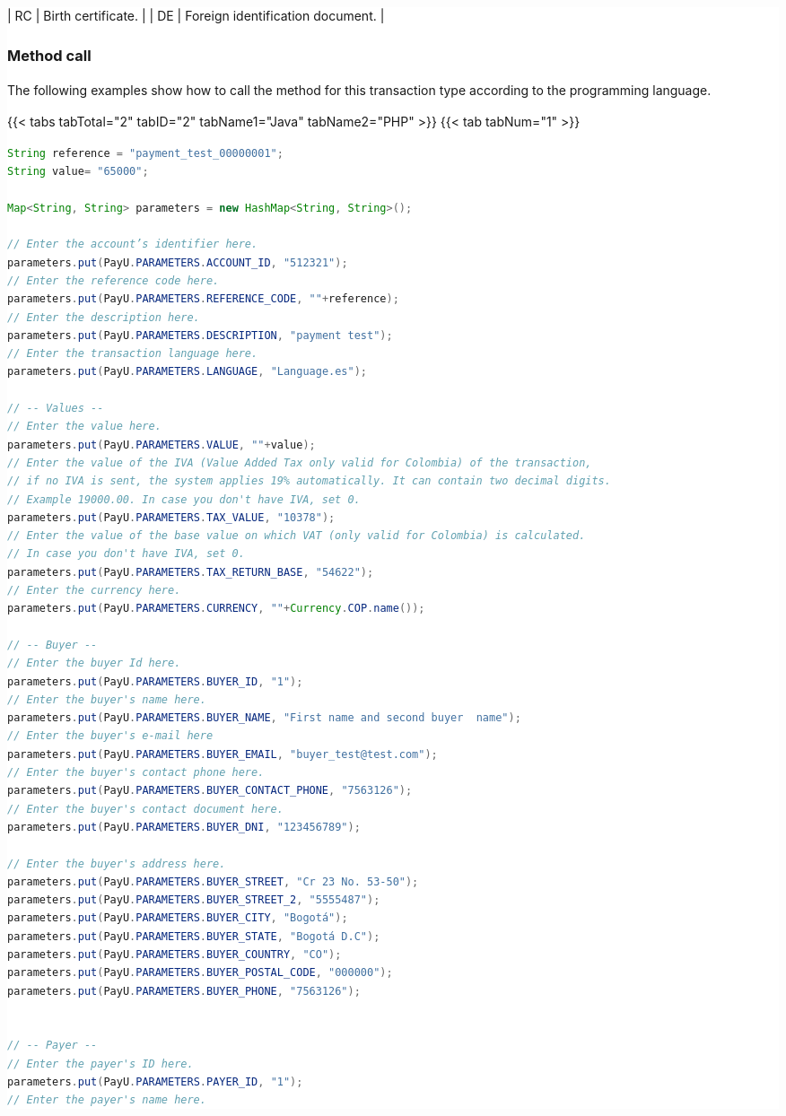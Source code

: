 |  RC | Birth certificate.                                                                  |
|  DE | Foreign identification document.                                                    |

### Method call
The following examples show how to call the method for this transaction type according to the programming language.

{{< tabs tabTotal="2" tabID="2" tabName1="Java" tabName2="PHP" >}}
{{< tab tabNum="1" >}}
```JAVA
String reference = "payment_test_00000001";
String value= "65000";

Map<String, String> parameters = new HashMap<String, String>();

// Enter the account’s identifier here.
parameters.put(PayU.PARAMETERS.ACCOUNT_ID, "512321");
// Enter the reference code here.
parameters.put(PayU.PARAMETERS.REFERENCE_CODE, ""+reference);
// Enter the description here.
parameters.put(PayU.PARAMETERS.DESCRIPTION, "payment test");
// Enter the transaction language here.
parameters.put(PayU.PARAMETERS.LANGUAGE, "Language.es");

// -- Values --
// Enter the value here.
parameters.put(PayU.PARAMETERS.VALUE, ""+value);
// Enter the value of the IVA (Value Added Tax only valid for Colombia) of the transaction,
// if no IVA is sent, the system applies 19% automatically. It can contain two decimal digits.
// Example 19000.00. In case you don't have IVA, set 0.
parameters.put(PayU.PARAMETERS.TAX_VALUE, "10378");
// Enter the value of the base value on which VAT (only valid for Colombia) is calculated.
// In case you don't have IVA, set 0.
parameters.put(PayU.PARAMETERS.TAX_RETURN_BASE, "54622");
// Enter the currency here.
parameters.put(PayU.PARAMETERS.CURRENCY, ""+Currency.COP.name());

// -- Buyer --
// Enter the buyer Id here.
parameters.put(PayU.PARAMETERS.BUYER_ID, "1");
// Enter the buyer's name here.
parameters.put(PayU.PARAMETERS.BUYER_NAME, "First name and second buyer  name");
// Enter the buyer's e-mail here
parameters.put(PayU.PARAMETERS.BUYER_EMAIL, "buyer_test@test.com");
// Enter the buyer's contact phone here.
parameters.put(PayU.PARAMETERS.BUYER_CONTACT_PHONE, "7563126");
// Enter the buyer's contact document here.
parameters.put(PayU.PARAMETERS.BUYER_DNI, "123456789");

// Enter the buyer's address here.
parameters.put(PayU.PARAMETERS.BUYER_STREET, "Cr 23 No. 53-50");
parameters.put(PayU.PARAMETERS.BUYER_STREET_2, "5555487");
parameters.put(PayU.PARAMETERS.BUYER_CITY, "Bogotá");
parameters.put(PayU.PARAMETERS.BUYER_STATE, "Bogotá D.C");
parameters.put(PayU.PARAMETERS.BUYER_COUNTRY, "CO");
parameters.put(PayU.PARAMETERS.BUYER_POSTAL_CODE, "000000");
parameters.put(PayU.PARAMETERS.BUYER_PHONE, "7563126");


// -- Payer --
// Enter the payer's ID here.
parameters.put(PayU.PARAMETERS.PAYER_ID, "1");
// Enter the payer's name here.
```